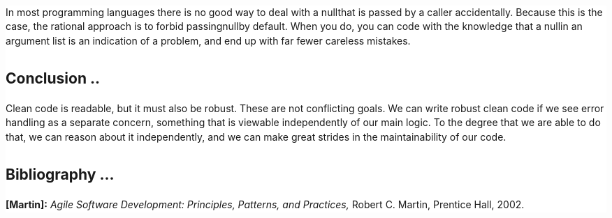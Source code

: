 In most programming languages there is no good way to deal with a nullthat is
passed by a caller accidentally. Because this is the case, the rational approach is to forbid
passingnullby default. When you do, you can code with the knowledge that a nullin an
argument list is an indication of a problem, and end up with far fewer careless mistakes.

## Conclusion ..

Clean code is readable, but it must also be robust. These are not conflicting goals. We can
write robust clean code if we see error handling as a separate concern, something that is
viewable independently of our main logic. To the degree that we are able to do that, we can
reason about it independently, and we can make great strides in the maintainability of our
code.

## Bibliography ...

**[Martin]:** _Agile Software Development: Principles, Patterns, and Practices,_ Robert C.
Martin, Prentice Hall, 2002.


